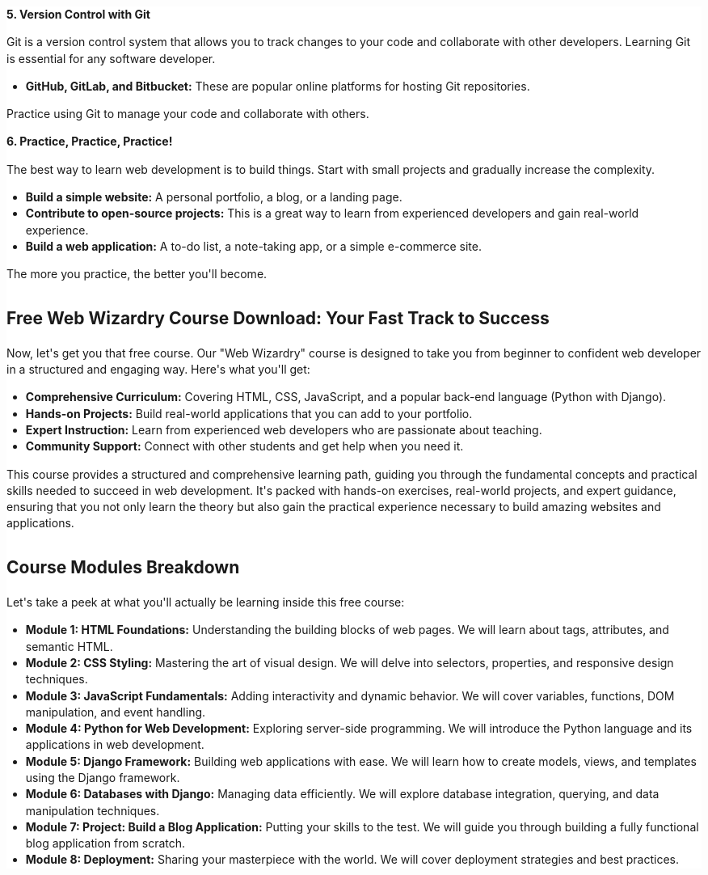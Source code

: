 **5. Version Control with Git**

Git is a version control system that allows you to track changes to your code and collaborate with other developers. Learning Git is essential for any software developer.

*   **GitHub, GitLab, and Bitbucket:** These are popular online platforms for hosting Git repositories.

Practice using Git to manage your code and collaborate with others.

**6. Practice, Practice, Practice!**

The best way to learn web development is to build things. Start with small projects and gradually increase the complexity.

*   **Build a simple website:** A personal portfolio, a blog, or a landing page.
*   **Contribute to open-source projects:** This is a great way to learn from experienced developers and gain real-world experience.
*   **Build a web application:** A to-do list, a note-taking app, or a simple e-commerce site.

The more you practice, the better you'll become.

## Free Web Wizardry Course Download: Your Fast Track to Success

Now, let's get you that free course. Our "Web Wizardry" course is designed to take you from beginner to confident web developer in a structured and engaging way. Here's what you'll get:

*   **Comprehensive Curriculum:** Covering HTML, CSS, JavaScript, and a popular back-end language (Python with Django).
*   **Hands-on Projects:** Build real-world applications that you can add to your portfolio.
*   **Expert Instruction:** Learn from experienced web developers who are passionate about teaching.
*   **Community Support:** Connect with other students and get help when you need it.

This course provides a structured and comprehensive learning path, guiding you through the fundamental concepts and practical skills needed to succeed in web development. It's packed with hands-on exercises, real-world projects, and expert guidance, ensuring that you not only learn the theory but also gain the practical experience necessary to build amazing websites and applications.

## Course Modules Breakdown

Let's take a peek at what you'll actually be learning inside this free course:

*   **Module 1: HTML Foundations:** Understanding the building blocks of web pages. We will learn about tags, attributes, and semantic HTML.
*   **Module 2: CSS Styling:** Mastering the art of visual design. We will delve into selectors, properties, and responsive design techniques.
*   **Module 3: JavaScript Fundamentals:** Adding interactivity and dynamic behavior. We will cover variables, functions, DOM manipulation, and event handling.
*   **Module 4: Python for Web Development:** Exploring server-side programming. We will introduce the Python language and its applications in web development.
*   **Module 5: Django Framework:** Building web applications with ease. We will learn how to create models, views, and templates using the Django framework.
*   **Module 6: Databases with Django:** Managing data efficiently. We will explore database integration, querying, and data manipulation techniques.
*   **Module 7: Project: Build a Blog Application:** Putting your skills to the test. We will guide you through building a fully functional blog application from scratch.
*   **Module 8: Deployment:** Sharing your masterpiece with the world. We will cover deployment strategies and best practices.
